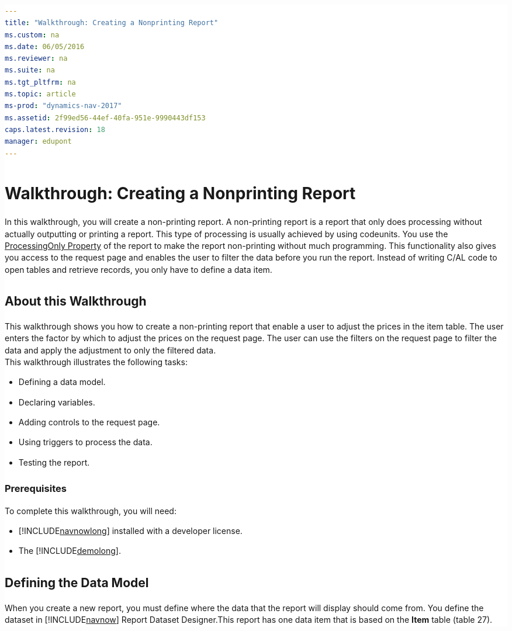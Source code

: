 ```yaml
---
title: "Walkthrough: Creating a Nonprinting Report"
ms.custom: na
ms.date: 06/05/2016
ms.reviewer: na
ms.suite: na
ms.tgt_pltfrm: na
ms.topic: article
ms-prod: "dynamics-nav-2017"
ms.assetid: 2f99ed56-44ef-40fa-951e-9990443df153
caps.latest.revision: 18
manager: edupont
---
```

# Walkthrough: Creating a Nonprinting Report
In this walkthrough, you will create a non\-printing report. A non\-printing report is a report that only does processing without actually outputting or printing a report. This type of processing is usually achieved by using codeunits. You use the [ProcessingOnly Property](ProcessingOnly-Property.md) of the report to make the report non\-printing without much programming. This functionality also gives you access to the request page and enables the user to filter the data before you run the report. Instead of writing C/AL code to open tables and retrieve records, you only have to define a data item.  
  
## About this Walkthrough  
 This walkthrough shows you how to create a non\-printing report that enable a user to adjust the prices in the item table. The user enters the factor by which to adjust the prices on the request page. The user can use the filters on the request page to filter the data and apply the adjustment to only the filtered data.   
This walkthrough illustrates the following tasks:  
  
-   Defining a data model.  
  
-   Declaring variables.  
  
-   Adding controls to the request page.  
  
-   Using triggers to process the data.  
  
-   Testing the report.  
  
### Prerequisites  
 To complete this walkthrough, you will need:  
  
-   [!INCLUDE[navnowlong](includes/navnowlong_md.md)] installed with a developer license.  
  
-   The [!INCLUDE[demolong](includes/demolong_md.md)].  
  
## Defining the Data Model  
 When you create a new report, you must define where the data that the report will display should come from. You define the dataset in [!INCLUDE[navnow](includes/navnow_md.md)] Report Dataset Designer.This report has one data item that is based on the **Item** table \(table 27\).  
  